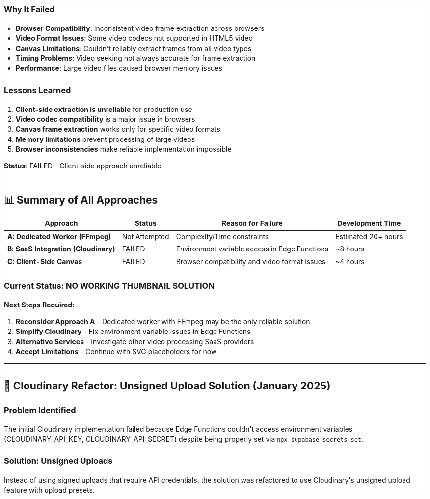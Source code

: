 ### Why It Failed
- **Browser Compatibility**: Inconsistent video frame extraction across browsers
- **Video Format Issues**: Some video codecs not supported in HTML5 video
- **Canvas Limitations**: Couldn't reliably extract frames from all video types
- **Timing Problems**: Video seeking not always accurate for frame extraction
- **Performance**: Large video files caused browser memory issues

### Lessons Learned
1. **Client-side extraction is unreliable** for production use
2. **Video codec compatibility** is a major issue in browsers
3. **Canvas frame extraction** works only for specific video formats
4. **Memory limitations** prevent processing of large videos
5. **Browser inconsistencies** make reliable implementation impossible

**Status**: FAILED - Client-side approach unreliable

---

## 📊 **Summary of All Approaches**

| Approach | Status | Reason for Failure | Development Time |
|----------|--------|-------------------|------------------|
| **A: Dedicated Worker (FFmpeg)** | Not Attempted | Complexity/Time constraints | Estimated 20+ hours |
| **B: SaaS Integration (Cloudinary)** | FAILED | Environment variable access in Edge Functions | ~8 hours |
| **C: Client-Side Canvas** | FAILED | Browser compatibility and video format issues | ~4 hours |

### Current Status: **NO WORKING THUMBNAIL SOLUTION**

**Next Steps Required:**
1. **Reconsider Approach A** - Dedicated worker with FFmpeg may be the only reliable solution
2. **Simplify Cloudinary** - Fix environment variable issues in Edge Functions
3. **Alternative Services** - Investigate other video processing SaaS providers
4. **Accept Limitations** - Continue with SVG placeholders for now

---

## 🔧 **Cloudinary Refactor: Unsigned Upload Solution** (January 2025)

### Problem Identified
The initial Cloudinary implementation failed because Edge Functions couldn't access environment variables (CLOUDINARY_API_KEY, CLOUDINARY_API_SECRET) despite being properly set via `npx supabase secrets set`.

### Solution: Unsigned Uploads
Instead of using signed uploads that require API credentials, the solution was refactored to use Cloudinary's unsigned upload feature with upload presets.

